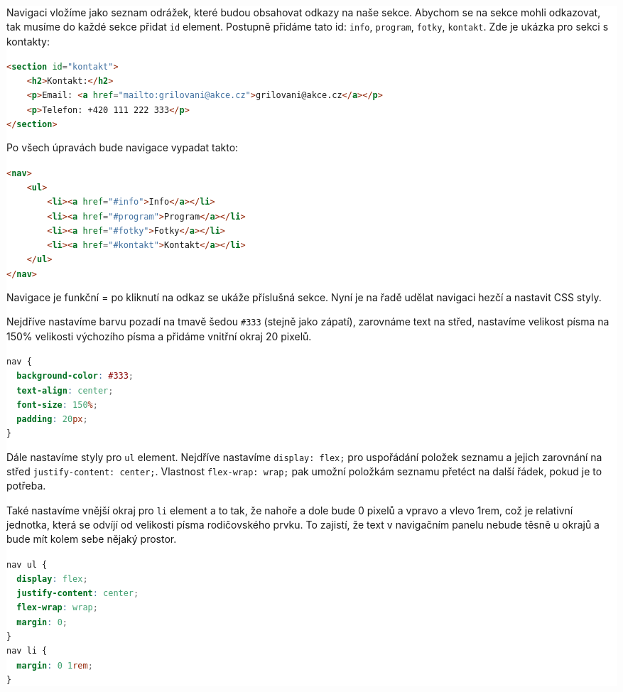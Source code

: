 Navigaci vložíme jako seznam odrážek, které budou obsahovat odkazy na naše sekce. Abychom se na sekce mohli odkazovat, tak musíme do každé sekce přidat
`id` element. Postupně přidáme tato id: `info`, `program`, `fotky`, `kontakt`. Zde je ukázka pro sekci s kontakty:
```html
<section id="kontakt">
    <h2>Kontakt:</h2>
    <p>Email: <a href="mailto:grilovani@akce.cz">grilovani@akce.cz</a></p>
    <p>Telefon: +420 111 222 333</p>
</section>
```

Po všech úpravách bude navigace vypadat takto:
```html
<nav>
    <ul>
        <li><a href="#info">Info</a></li>
        <li><a href="#program">Program</a></li>
        <li><a href="#fotky">Fotky</a></li>
        <li><a href="#kontakt">Kontakt</a></li>
    </ul>
</nav>
```

Navigace je funkční = po kliknutí na odkaz se ukáže příslušná sekce. Nyní je na řadě udělat navigaci hezčí a nastavit CSS styly.

Nejdříve nastavíme barvu pozadí na tmavě šedou `#333` (stejně jako zápatí), zarovnáme text na střed, nastavíme velikost písma na
150% velikosti výchozího písma a přidáme vnitřní okraj 20 pixelů.
```css
nav {
  background-color: #333;
  text-align: center;
  font-size: 150%;
  padding: 20px;
}
```

Dále nastavíme styly pro `ul` element. Nejdříve nastavíme `display: flex;` pro uspořádání položek seznamu a jejich zarovnání na střed
`justify-content: center;`. Vlastnost `flex-wrap: wrap;` pak umožní položkám seznamu přetéct na další řádek, pokud je to potřeba.

Také nastavíme vnější okraj pro `li` element a to tak, že nahoře a dole bude 0 pixelů a vpravo a vlevo 1rem, což je relativní jednotka, která se
odvíjí od velikosti písma rodičovského prvku. To zajistí, že text v navigačním panelu nebude těsně u okrajů a bude mít kolem sebe nějaký
prostor.

```css
nav ul {
  display: flex;
  justify-content: center;
  flex-wrap: wrap;
  margin: 0;
}
nav li {
  margin: 0 1rem;
}
```
